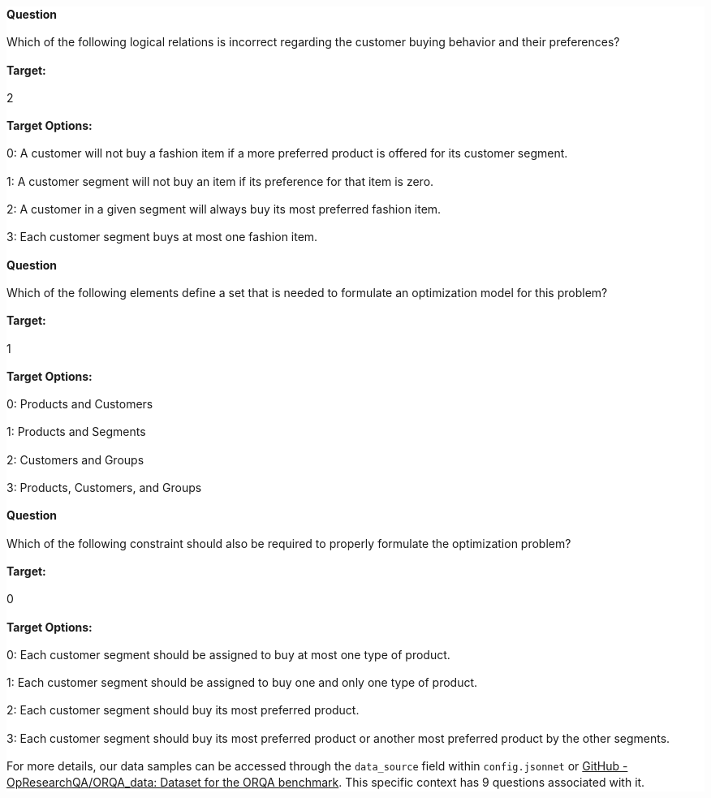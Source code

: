 **Question**

Which of the following logical relations is incorrect regarding the customer buying behavior and their preferences?

**Target:**

2

**Target Options:**

0: A customer will not buy a fashion item if a more preferred product is offered for its customer segment.

1: A customer segment will not buy an item if its preference for that item is zero.

2: A customer in a given segment will always buy its most preferred fashion item.

3: Each customer segment buys at most one fashion item.

**Question**

Which of the following elements define a set that is needed to formulate an optimization model for this problem?

**Target:**

1

**Target Options:**

0: Products and Customers

1: Products and Segments

2: Customers and Groups

3: Products, Customers, and Groups

**Question**

Which of the following constraint should also be required to properly formulate the optimization problem?

**Target:**

0

**Target Options:**

0: Each customer segment should be assigned to buy at most one type of product.

1: Each customer segment should be assigned to buy one and only one type of product.

2: Each customer segment should buy its most preferred product.

3: Each customer segment should buy its most preferred product or another most preferred product by the other segments.

For more details, our data samples can be accessed through the `data_source` field within `config.jsonnet` or [GitHub - OpResearchQA/ORQA_data: Dataset for the ORQA benchmark](https://github.com/OpResearchQA/ORQA_data/tree/main).  This specific context has 9 questions associated with it. 
